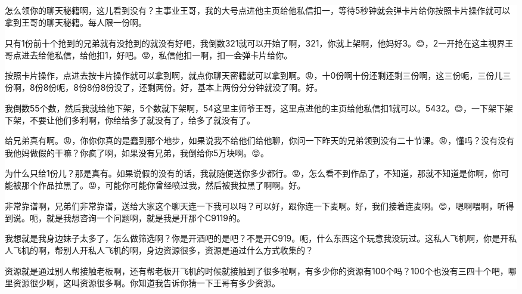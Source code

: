 怎么领你的聊天秘籍啊，这儿看到没有？主事业王哥，我的大号点进他主页给他私信扣一，等待5秒钟就会弹卡片给你按照卡片操作就可以拿到王哥的聊天秘籍。每人限一份啊。

只有1份前十个抢到的兄弟就有没抢到的就没有好吧，我倒数321就可以开始了啊，321，你就上架啊，他妈好3。😊，2一开抢在这主视界王哥点进去给他私信，给他扣1，好吧。😡，私信他扣一啊，扣一会弹卡片给你。

按照卡片操作，点进去按卡片操作就可以拿到啊，就点你聊天密籍就可以拿到啊。😡，十0份啊十份还剩还剩三份啊，这三份呃，三份儿三份啊，8份8份呃，8份8份8份没了，还剩两份。好，基本上两份分分钟就没了啊。好。

我倒数55个数，然后我就给他下架，5个数就下架啊，54这里主师爷王哥，这里点进他的主页给他私信扣1就可以。5432。😊，一下架下架下架，不要让他们多利啊，你给给多了就没有了，给多了就没有了。

给兄弟真有啊。😡，你你你真的是蠢到那个地步，如果说我不给他们给他聊，你问一下昨天的兄弟领到没有二十节课。😡，懂吗？没有没有我他妈做假的干嘛？你疯了啊，如果没有兄弟，我倒给你5万块啊。😡。

为什么只给1份儿？那是真有。如果说假的没有的话，我就随便送你多少都行。😡，怎么看不到作品了，不知道，那就不知道是你啊，你可能被那个作品拉黑了。😡，可能你可能你曾经喷过我，然后被我拉黑了啊啊。好。

非常靠谱啊，兄弟们非常靠谱，送给大家这个聊天连一下我可以吗？可以好，跟你连一下麦啊。好，我们接着连麦啊。😊，嗯啊喂啊，听得到说。呃，就是我想咨询一个问题啊，就是我是开那个C9119的。

我想就是我身边妹子太多了，怎么做筛选啊？你是开酒吧的是吧？不是开C919。呃，什么东西这个玩意我没玩过。这私人飞机啊，你是开私人飞机的啊，帮别人开私人飞机的啊，身边资源很多，资源是通过什么方式收集的？

资源就是通过别人帮接触老板啊，还有帮老板开飞机的时候就接触到了很多啦啊，有多少你的资源有100个吗？100个也没有三四十个吧，哪里资源很少啊，这叫资源很多啊。你知道我告诉你猜一下王哥有多少资源。

